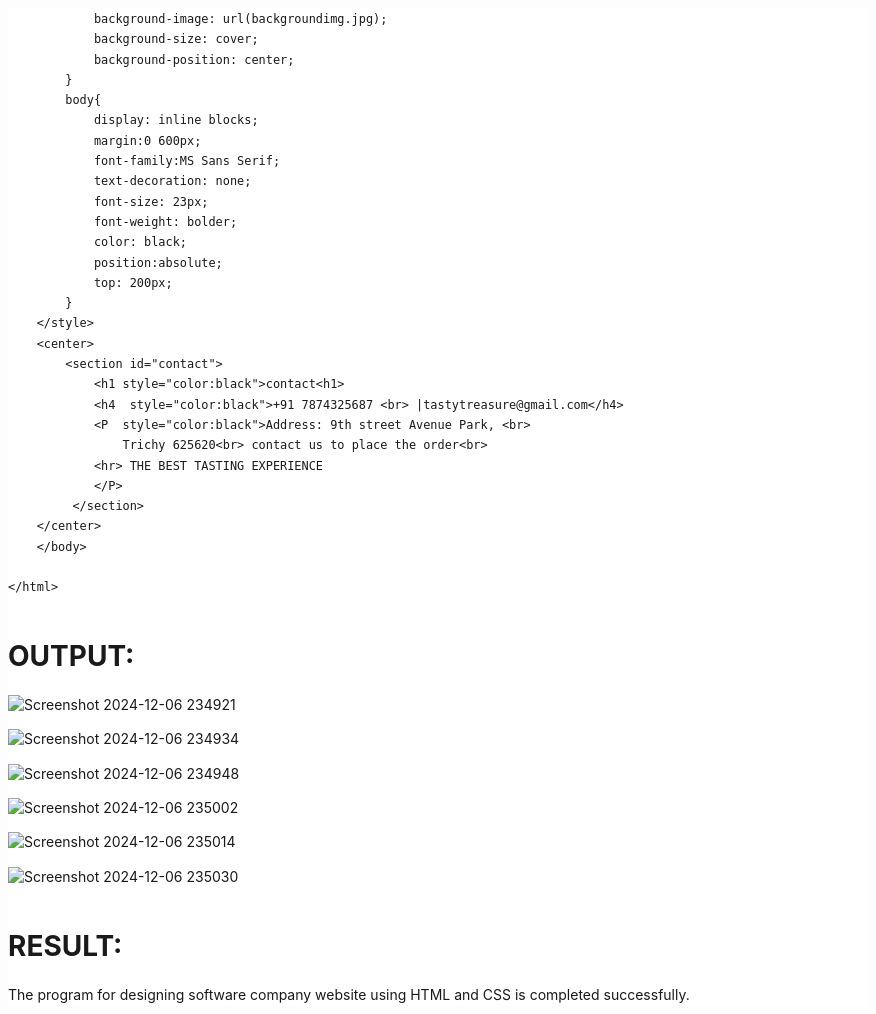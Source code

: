 ```
            background-image: url(backgroundimg.jpg);
            background-size: cover;
            background-position: center;
        }
        body{
            display: inline blocks;
            margin:0 600px;
            font-family:MS Sans Serif;
            text-decoration: none;
            font-size: 23px;
            font-weight: bolder;
            color: black;
            position:absolute;
            top: 200px;
        }
    </style>
    <center>
        <section id="contact">  
            <h1 style="color:black">contact<h1>
            <h4  style="color:black">+91 7874325687 <br> |tastytreasure@gmail.com</h4>
            <P  style="color:black">Address: 9th street Avenue Park, <br>
                Trichy 625620<br> contact us to place the order<br>
            <hr> THE BEST TASTING EXPERIENCE
            </P>
         </section> 
    </center>
    </body>

</html>
```

# OUTPUT:

![Screenshot 2024-12-06 234921](https://github.com/user-attachments/assets/96001cfa-6bab-429b-9df2-2e258d0fcb92)

![Screenshot 2024-12-06 234934](https://github.com/user-attachments/assets/9aa916db-9b33-4286-80a3-af421ce674ab)

![Screenshot 2024-12-06 234948](https://github.com/user-attachments/assets/183bb3ff-65b9-4179-be0d-08edc78c9b45)

![Screenshot 2024-12-06 235002](https://github.com/user-attachments/assets/d1b2e425-ce09-42d8-809e-4887e1c2147e)

![Screenshot 2024-12-06 235014](https://github.com/user-attachments/assets/d9a588d5-06bb-4d7c-b983-854267bcf6b5)

![Screenshot 2024-12-06 235030](https://github.com/user-attachments/assets/d84f79f6-2bd8-4c30-a8e2-5eb2385121f0)



# RESULT:
The program for designing software company website using HTML and CSS is completed successfully.
